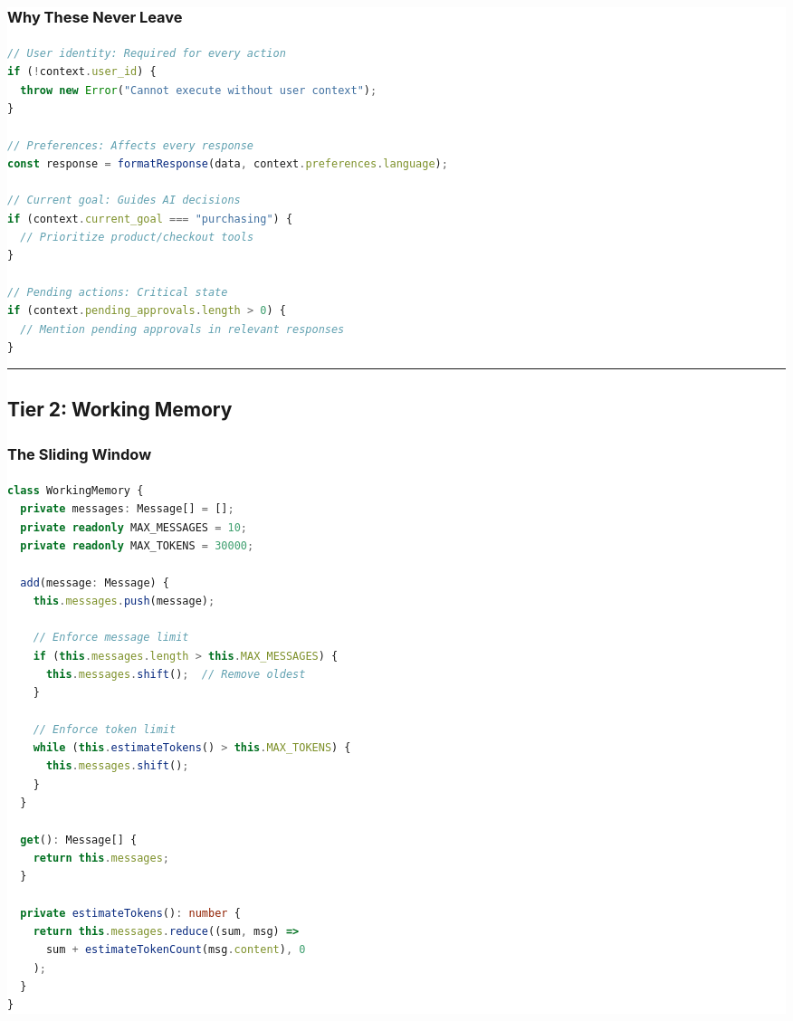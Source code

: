 ### Why These Never Leave

```typescript
// User identity: Required for every action
if (!context.user_id) {
  throw new Error("Cannot execute without user context");
}

// Preferences: Affects every response
const response = formatResponse(data, context.preferences.language);

// Current goal: Guides AI decisions
if (context.current_goal === "purchasing") {
  // Prioritize product/checkout tools
}

// Pending actions: Critical state
if (context.pending_approvals.length > 0) {
  // Mention pending approvals in relevant responses
}
```

---

## Tier 2: Working Memory

### The Sliding Window

```typescript
class WorkingMemory {
  private messages: Message[] = [];
  private readonly MAX_MESSAGES = 10;
  private readonly MAX_TOKENS = 30000;
  
  add(message: Message) {
    this.messages.push(message);
    
    // Enforce message limit
    if (this.messages.length > this.MAX_MESSAGES) {
      this.messages.shift();  // Remove oldest
    }
    
    // Enforce token limit
    while (this.estimateTokens() > this.MAX_TOKENS) {
      this.messages.shift();
    }
  }
  
  get(): Message[] {
    return this.messages;
  }
  
  private estimateTokens(): number {
    return this.messages.reduce((sum, msg) => 
      sum + estimateTokenCount(msg.content), 0
    );
  }
}
```
